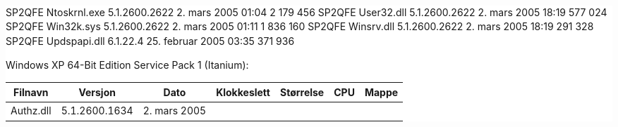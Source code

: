 <td>SP2QFE</td>
</tr>
<tr class="odd">
<td>Ntoskrnl.exe</td>
<td>5.1.2600.2622</td>
<td>2. mars 2005</td>
<td>01:04</td>
<td>2 179 456</td>
<td>SP2QFE</td>
</tr>
<tr class="even">
<td>User32.dll</td>
<td>5.1.2600.2622</td>
<td>2. mars 2005</td>
<td>18:19</td>
<td>577 024</td>
<td>SP2QFE</td>
</tr>
<tr class="odd">
<td>Win32k.sys</td>
<td>5.1.2600.2622</td>
<td>2. mars 2005</td>
<td>01:11</td>
<td>1 836 160</td>
<td>SP2QFE</td>
</tr>
<tr class="even">
<td>Winsrv.dll</td>
<td>5.1.2600.2622</td>
<td>2. mars 2005</td>
<td>18:19</td>
<td>291 328</td>
<td>SP2QFE</td>
</tr>
<tr class="odd">
<td>Updspapi.dll</td>
<td>6.1.22.4</td>
<td>25. februar 2005</td>
<td>03:35</td>
<td>371 936</td>
<td></td>
</tr>
</tbody>
</table>


Windows XP 64-Bit Edition Service Pack 1 (Itanium):

<table>
<thead>
<tr class="header">
<th>Filnavn</th>
<th>Versjon</th>
<th>Dato</th>
<th>Klokkeslett</th>
<th>Størrelse</th>
<th>CPU</th>
<th>Mappe</th>
</tr>
</thead>
<tbody>
<tr class="odd">
<td>Authz.dll</td>
<td>5.1.2600.1634</td>
<td>2. mars 2005</td>